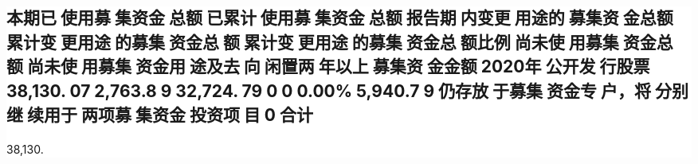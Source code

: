 本期已
使用募
集资金
总额
已累计
使用募
集资金
总额
报告期
内变更
用途的
募集资
金总额
累计变
更用途
的募集
资金总
额
累计变
更用途
的募集
资金总
额比例
尚未使
用募集
资金总
额
尚未使
用募集
资金用
途及去
向
闲置两
年以上
募集资
金金额
2020年
公开发
行股票
38,130.
07
2,763.8
9
32,724.
79
0
0
0.00%
5,940.7
9
仍存放
于募集
资金专
户，将
分别继
续用于
两项募
集资金
投资项
目
0
合计
--
38,130.